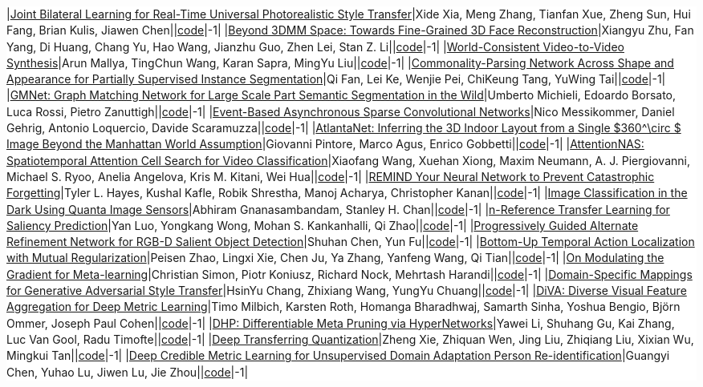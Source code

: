 |[Joint Bilateral Learning for Real-Time Universal Photorealistic Style Transfer](https://doi.org/10.1007/978-3-030-58598-3_20)|Xide Xia, Meng Zhang, Tianfan Xue, Zheng Sun, Hui Fang, Brian Kulis, Jiawen Chen||[code](https://paperswithcode.com/search?q_meta=&q_type=&q=Joint+Bilateral+Learning+for+Real-Time+Universal+Photorealistic+Style+Transfer)|-1|
|[Beyond 3DMM Space: Towards Fine-Grained 3D Face Reconstruction](https://doi.org/10.1007/978-3-030-58598-3_21)|Xiangyu Zhu, Fan Yang, Di Huang, Chang Yu, Hao Wang, Jianzhu Guo, Zhen Lei, Stan Z. Li||[code](https://paperswithcode.com/search?q_meta=&q_type=&q=Beyond+3DMM+Space:+Towards+Fine-Grained+3D+Face+Reconstruction)|-1|
|[World-Consistent Video-to-Video Synthesis](https://doi.org/10.1007/978-3-030-58598-3_22)|Arun Mallya, TingChun Wang, Karan Sapra, MingYu Liu||[code](https://paperswithcode.com/search?q_meta=&q_type=&q=World-Consistent+Video-to-Video+Synthesis)|-1|
|[Commonality-Parsing Network Across Shape and Appearance for Partially Supervised Instance Segmentation](https://doi.org/10.1007/978-3-030-58598-3_23)|Qi Fan, Lei Ke, Wenjie Pei, ChiKeung Tang, YuWing Tai||[code](https://paperswithcode.com/search?q_meta=&q_type=&q=Commonality-Parsing+Network+Across+Shape+and+Appearance+for+Partially+Supervised+Instance+Segmentation)|-1|
|[GMNet: Graph Matching Network for Large Scale Part Semantic Segmentation in the Wild](https://doi.org/10.1007/978-3-030-58598-3_24)|Umberto Michieli, Edoardo Borsato, Luca Rossi, Pietro Zanuttigh||[code](https://paperswithcode.com/search?q_meta=&q_type=&q=GMNet:+Graph+Matching+Network+for+Large+Scale+Part+Semantic+Segmentation+in+the+Wild)|-1|
|[Event-Based Asynchronous Sparse Convolutional Networks](https://doi.org/10.1007/978-3-030-58598-3_25)|Nico Messikommer, Daniel Gehrig, Antonio Loquercio, Davide Scaramuzza||[code](https://paperswithcode.com/search?q_meta=&q_type=&q=Event-Based+Asynchronous+Sparse+Convolutional+Networks)|-1|
|[AtlantaNet: Inferring the 3D Indoor Layout from a Single $360^\circ $ Image Beyond the Manhattan World Assumption](https://doi.org/10.1007/978-3-030-58598-3_26)|Giovanni Pintore, Marco Agus, Enrico Gobbetti||[code](https://paperswithcode.com/search?q_meta=&q_type=&q=AtlantaNet:+Inferring+the+3D+Indoor+Layout+from+a+Single+$360^\circ+$+Image+Beyond+the+Manhattan+World+Assumption)|-1|
|[AttentionNAS: Spatiotemporal Attention Cell Search for Video Classification](https://doi.org/10.1007/978-3-030-58598-3_27)|Xiaofang Wang, Xuehan Xiong, Maxim Neumann, A. J. Piergiovanni, Michael S. Ryoo, Anelia Angelova, Kris M. Kitani, Wei Hua||[code](https://paperswithcode.com/search?q_meta=&q_type=&q=AttentionNAS:+Spatiotemporal+Attention+Cell+Search+for+Video+Classification)|-1|
|[REMIND Your Neural Network to Prevent Catastrophic Forgetting](https://doi.org/10.1007/978-3-030-58598-3_28)|Tyler L. Hayes, Kushal Kafle, Robik Shrestha, Manoj Acharya, Christopher Kanan||[code](https://paperswithcode.com/search?q_meta=&q_type=&q=REMIND+Your+Neural+Network+to+Prevent+Catastrophic+Forgetting)|-1|
|[Image Classification in the Dark Using Quanta Image Sensors](https://doi.org/10.1007/978-3-030-58598-3_29)|Abhiram Gnanasambandam, Stanley H. Chan||[code](https://paperswithcode.com/search?q_meta=&q_type=&q=Image+Classification+in+the+Dark+Using+Quanta+Image+Sensors)|-1|
|[n-Reference Transfer Learning for Saliency Prediction](https://doi.org/10.1007/978-3-030-58598-3_30)|Yan Luo, Yongkang Wong, Mohan S. Kankanhalli, Qi Zhao||[code](https://paperswithcode.com/search?q_meta=&q_type=&q=n-Reference+Transfer+Learning+for+Saliency+Prediction)|-1|
|[Progressively Guided Alternate Refinement Network for RGB-D Salient Object Detection](https://doi.org/10.1007/978-3-030-58598-3_31)|Shuhan Chen, Yun Fu||[code](https://paperswithcode.com/search?q_meta=&q_type=&q=Progressively+Guided+Alternate+Refinement+Network+for+RGB-D+Salient+Object+Detection)|-1|
|[Bottom-Up Temporal Action Localization with Mutual Regularization](https://doi.org/10.1007/978-3-030-58598-3_32)|Peisen Zhao, Lingxi Xie, Chen Ju, Ya Zhang, Yanfeng Wang, Qi Tian||[code](https://paperswithcode.com/search?q_meta=&q_type=&q=Bottom-Up+Temporal+Action+Localization+with+Mutual+Regularization)|-1|
|[On Modulating the Gradient for Meta-learning](https://doi.org/10.1007/978-3-030-58598-3_33)|Christian Simon, Piotr Koniusz, Richard Nock, Mehrtash Harandi||[code](https://paperswithcode.com/search?q_meta=&q_type=&q=On+Modulating+the+Gradient+for+Meta-learning)|-1|
|[Domain-Specific Mappings for Generative Adversarial Style Transfer](https://doi.org/10.1007/978-3-030-58598-3_34)|HsinYu Chang, Zhixiang Wang, YungYu Chuang||[code](https://paperswithcode.com/search?q_meta=&q_type=&q=Domain-Specific+Mappings+for+Generative+Adversarial+Style+Transfer)|-1|
|[DiVA: Diverse Visual Feature Aggregation for Deep Metric Learning](https://doi.org/10.1007/978-3-030-58598-3_35)|Timo Milbich, Karsten Roth, Homanga Bharadhwaj, Samarth Sinha, Yoshua Bengio, Björn Ommer, Joseph Paul Cohen||[code](https://paperswithcode.com/search?q_meta=&q_type=&q=DiVA:+Diverse+Visual+Feature+Aggregation+for+Deep+Metric+Learning)|-1|
|[DHP: Differentiable Meta Pruning via HyperNetworks](https://doi.org/10.1007/978-3-030-58598-3_36)|Yawei Li, Shuhang Gu, Kai Zhang, Luc Van Gool, Radu Timofte||[code](https://paperswithcode.com/search?q_meta=&q_type=&q=DHP:+Differentiable+Meta+Pruning+via+HyperNetworks)|-1|
|[Deep Transferring Quantization](https://doi.org/10.1007/978-3-030-58598-3_37)|Zheng Xie, Zhiquan Wen, Jing Liu, Zhiqiang Liu, Xixian Wu, Mingkui Tan||[code](https://paperswithcode.com/search?q_meta=&q_type=&q=Deep+Transferring+Quantization)|-1|
|[Deep Credible Metric Learning for Unsupervised Domain Adaptation Person Re-identification](https://doi.org/10.1007/978-3-030-58598-3_38)|Guangyi Chen, Yuhao Lu, Jiwen Lu, Jie Zhou||[code](https://paperswithcode.com/search?q_meta=&q_type=&q=Deep+Credible+Metric+Learning+for+Unsupervised+Domain+Adaptation+Person+Re-identification)|-1|